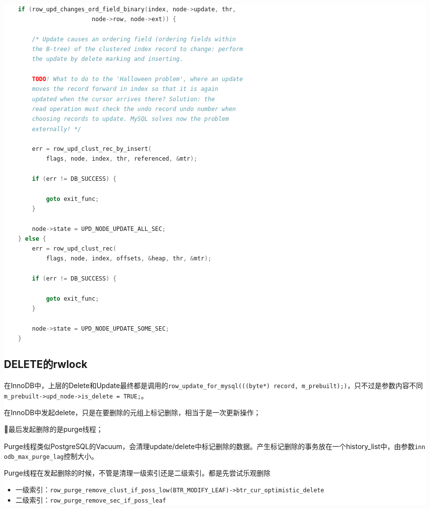 ```c++
	if (row_upd_changes_ord_field_binary(index, node->update, thr,
					     node->row, node->ext)) {

		/* Update causes an ordering field (ordering fields within
		the B-tree) of the clustered index record to change: perform
		the update by delete marking and inserting.

		TODO! What to do to the 'Halloween problem', where an update
		moves the record forward in index so that it is again
		updated when the cursor arrives there? Solution: the
		read operation must check the undo record undo number when
		choosing records to update. MySQL solves now the problem
		externally! */

		err = row_upd_clust_rec_by_insert(
			flags, node, index, thr, referenced, &mtr);

		if (err != DB_SUCCESS) {

			goto exit_func;
		}

		node->state = UPD_NODE_UPDATE_ALL_SEC;
	} else {
		err = row_upd_clust_rec(
			flags, node, index, offsets, &heap, thr, &mtr);

		if (err != DB_SUCCESS) {

			goto exit_func;
		}

		node->state = UPD_NODE_UPDATE_SOME_SEC;
	}
```

## DELETE的rwlock

在InnoDB中，上层的Delete和Update最终都是调用的`row_update_for_mysql(((byte*) record, m_prebuilt);)`，只不过是参数内容不同`m_prebuilt->upd_node->is_delete = TRUE;`。

在InnoDB中发起delete，只是在要删除的元组上标记删除，相当于是一次更新操作；

最后发起删除的是purge线程；

Purge线程类似PostgreSQL的Vacuum，会清理update/delete中标记删除的数据。产生标记删除的事务放在一个history_list中，由参数`innodb_max_purge_lag`控制大小。

Purge线程在发起删除的时候，不管是清理一级索引还是二级索引。都是先尝试乐观删除

+ 一级索引：`row_purge_remove_clust_if_poss_low(BTR_MODIFY_LEAF)->btr_cur_optimistic_delete`
+ 二级索引：`row_purge_remove_sec_if_poss_leaf`
